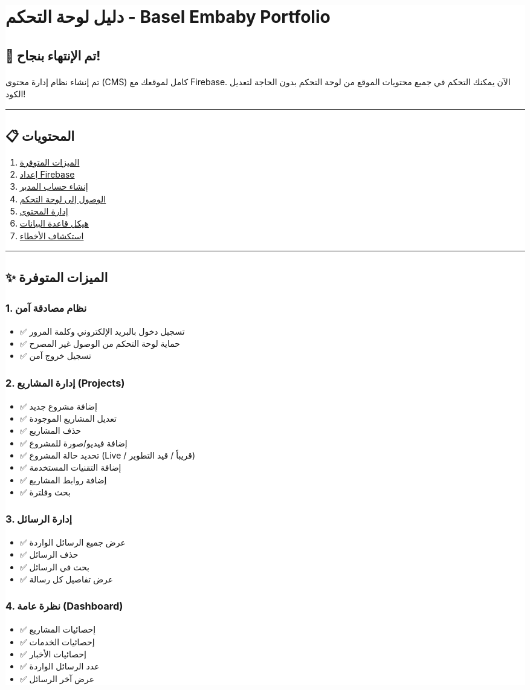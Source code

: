 # دليل لوحة التحكم - Basel Embaby Portfolio

## 🎉 تم الإنتهاء بنجاح!

تم إنشاء نظام إدارة محتوى (CMS) كامل لموقعك مع Firebase. الآن يمكنك التحكم في جميع محتويات الموقع من لوحة التحكم بدون الحاجة لتعديل الكود!

---

## 📋 المحتويات

1. [الميزات المتوفرة](#الميزات-المتوفرة)
2. [إعداد Firebase](#إعداد-firebase)
3. [إنشاء حساب المدير](#إنشاء-حساب-المدير)
4. [الوصول إلى لوحة التحكم](#الوصول-إلى-لوحة-التحكم)
5. [إدارة المحتوى](#إدارة-المحتوى)
6. [هيكل قاعدة البيانات](#هيكل-قاعدة-البيانات)
7. [استكشاف الأخطاء](#استكشاف-الأخطاء)

---

## ✨ الميزات المتوفرة

### 1. نظام مصادقة آمن
- ✅ تسجيل دخول بالبريد الإلكتروني وكلمة المرور
- ✅ حماية لوحة التحكم من الوصول غير المصرح
- ✅ تسجيل خروج آمن

### 2. إدارة المشاريع (Projects)
- ✅ إضافة مشروع جديد
- ✅ تعديل المشاريع الموجودة
- ✅ حذف المشاريع
- ✅ إضافة فيديو/صورة للمشروع
- ✅ تحديد حالة المشروع (Live / قريباً / قيد التطوير)
- ✅ إضافة التقنيات المستخدمة
- ✅ إضافة روابط المشاريع
- ✅ بحث وفلترة

### 3. إدارة الرسائل
- ✅ عرض جميع الرسائل الواردة
- ✅ حذف الرسائل
- ✅ بحث في الرسائل
- ✅ عرض تفاصيل كل رسالة

### 4. نظرة عامة (Dashboard)
- ✅ إحصائيات المشاريع
- ✅ إحصائيات الخدمات
- ✅ إحصائيات الأخبار
- ✅ عدد الرسائل الواردة
- ✅ عرض آخر الرسائل
